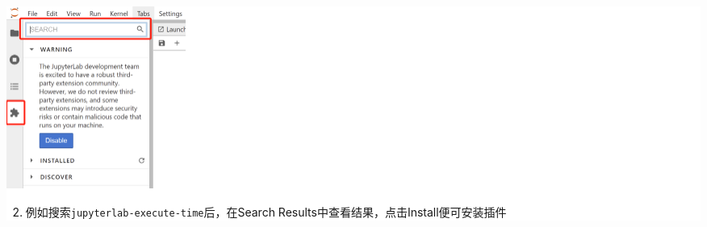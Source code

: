 <img src="figures/image-20220805152331777.png" alt="image-20220805152331777" style="zoom:25%;" />

2. 例如搜索`jupyterlab-execute-time`后，在Search Results中查看结果，点击Install便可安装插件
